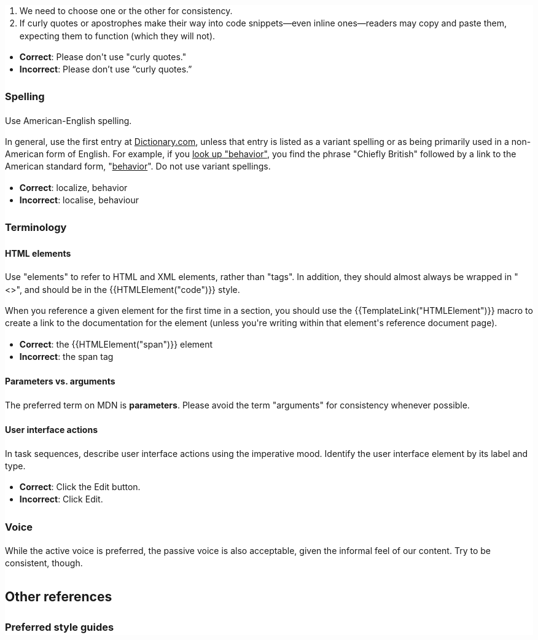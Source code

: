 1.  We need to choose one or the other for consistency.
2.  If curly quotes or apostrophes make their way into code snippets—even inline ones—readers may copy and paste them, expecting them to function (which they will not).

- **Correct**: Please don't use "curly quotes."
- **Incorrect**: Please don’t use “curly quotes.”

### Spelling

Use American-English spelling.

In general, use the first entry at [Dictionary.com](https://www.dictionary.com/), unless that entry is listed as a variant spelling or as being primarily used in a non-American form of English. For example, if you [look up "behavior"](https://www.dictionary.com/browse/behavior), you find the phrase "Chiefly British" followed by a link to the American standard form, "[behavior](https://dictionary.reference.com/browse/behavior)". Do not use variant spellings.

- **Correct**: localize, behavior
- **Incorrect**: localise, behaviour

### Terminology

#### HTML elements

Use "elements" to refer to HTML and XML elements, rather than "tags". In addition, they should almost always be wrapped in "<>", and should be in the {{HTMLElement("code")}} style.

When you reference a given element for the first time in a section, you should use the {{TemplateLink("HTMLElement")}} macro to create a link to the documentation for the element (unless you're writing within that element's reference document page).

- **Correct**: the {{HTMLElement("span")}} element
- **Incorrect**: the span tag

#### Parameters vs. arguments

The preferred term on MDN is **parameters**. Please avoid the term "arguments" for consistency whenever possible.

#### User interface actions

In task sequences, describe user interface actions using the imperative mood. Identify the user interface element by its label and type.

- **Correct**: Click the Edit button.
- **Incorrect**: Click Edit.

### Voice

While the active voice is preferred, the passive voice is also acceptable, given the informal feel of our content. Try to be consistent, though.

## Other references

### Preferred style guides
